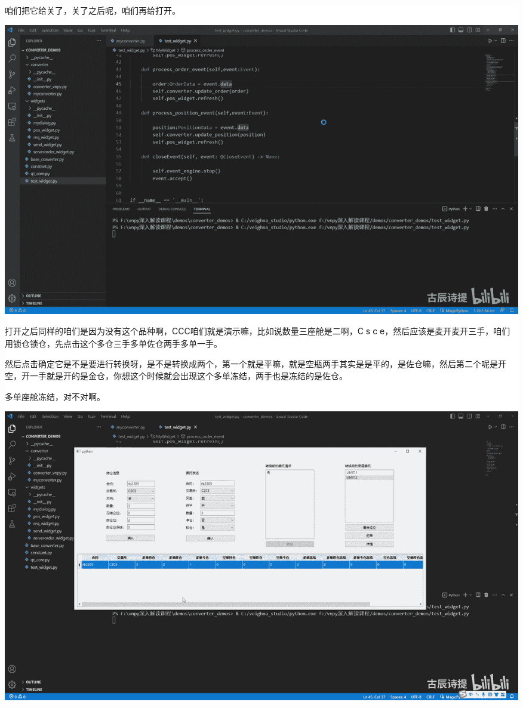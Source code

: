 咱们把它给关了，关了之后呢，咱们再给打开。

![](img/1da7437ee3e4982cc5fcd1a12fd7d143_25.png)

打开之后同样的咱们是因为没有这个品种啊，CCC咱们就是演示嘛，比如说数量三座舱是二啊，C s c e，然后应该是麦开麦开三手，咱们用锁仓锁仓，先点击这个多仓三手多单佐仓两手多单一手。

然后点击确定它是不是要进行转换呀，是不是转换成两个，第一个就是平嘛，就是空瓶两手其实是是平的，是佐仓嘛，然后第二个呢是开空，开一手就是开的是金仓，你想这个时候就会出现这个多单冻结，两手也是冻结的是佐仓。

多单座舱冻结，对不对啊。

![](img/1da7437ee3e4982cc5fcd1a12fd7d143_27.png)
